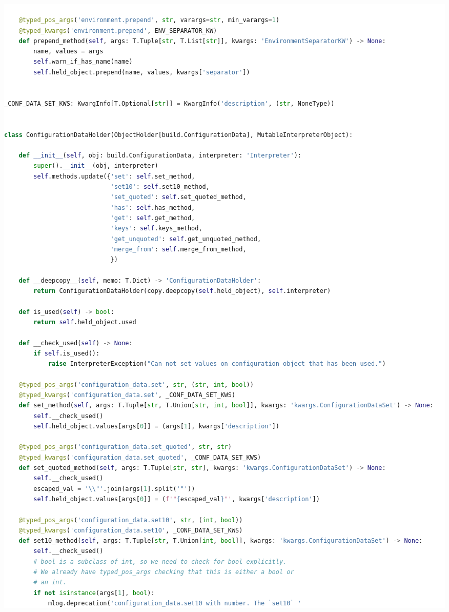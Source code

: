 ```python

    @typed_pos_args('environment.prepend', str, varargs=str, min_varargs=1)
    @typed_kwargs('environment.prepend', ENV_SEPARATOR_KW)
    def prepend_method(self, args: T.Tuple[str, T.List[str]], kwargs: 'EnvironmentSeparatorKW') -> None:
        name, values = args
        self.warn_if_has_name(name)
        self.held_object.prepend(name, values, kwargs['separator'])


_CONF_DATA_SET_KWS: KwargInfo[T.Optional[str]] = KwargInfo('description', (str, NoneType))


class ConfigurationDataHolder(ObjectHolder[build.ConfigurationData], MutableInterpreterObject):

    def __init__(self, obj: build.ConfigurationData, interpreter: 'Interpreter'):
        super().__init__(obj, interpreter)
        self.methods.update({'set': self.set_method,
                             'set10': self.set10_method,
                             'set_quoted': self.set_quoted_method,
                             'has': self.has_method,
                             'get': self.get_method,
                             'keys': self.keys_method,
                             'get_unquoted': self.get_unquoted_method,
                             'merge_from': self.merge_from_method,
                             })

    def __deepcopy__(self, memo: T.Dict) -> 'ConfigurationDataHolder':
        return ConfigurationDataHolder(copy.deepcopy(self.held_object), self.interpreter)

    def is_used(self) -> bool:
        return self.held_object.used

    def __check_used(self) -> None:
        if self.is_used():
            raise InterpreterException("Can not set values on configuration object that has been used.")

    @typed_pos_args('configuration_data.set', str, (str, int, bool))
    @typed_kwargs('configuration_data.set', _CONF_DATA_SET_KWS)
    def set_method(self, args: T.Tuple[str, T.Union[str, int, bool]], kwargs: 'kwargs.ConfigurationDataSet') -> None:
        self.__check_used()
        self.held_object.values[args[0]] = (args[1], kwargs['description'])

    @typed_pos_args('configuration_data.set_quoted', str, str)
    @typed_kwargs('configuration_data.set_quoted', _CONF_DATA_SET_KWS)
    def set_quoted_method(self, args: T.Tuple[str, str], kwargs: 'kwargs.ConfigurationDataSet') -> None:
        self.__check_used()
        escaped_val = '\\"'.join(args[1].split('"'))
        self.held_object.values[args[0]] = (f'"{escaped_val}"', kwargs['description'])

    @typed_pos_args('configuration_data.set10', str, (int, bool))
    @typed_kwargs('configuration_data.set10', _CONF_DATA_SET_KWS)
    def set10_method(self, args: T.Tuple[str, T.Union[int, bool]], kwargs: 'kwargs.ConfigurationDataSet') -> None:
        self.__check_used()
        # bool is a subclass of int, so we need to check for bool explicitly.
        # We already have typed_pos_args checking that this is either a bool or
        # an int.
        if not isinstance(args[1], bool):
            mlog.deprecation('configuration_data.set10 with number. The `set10` '
```